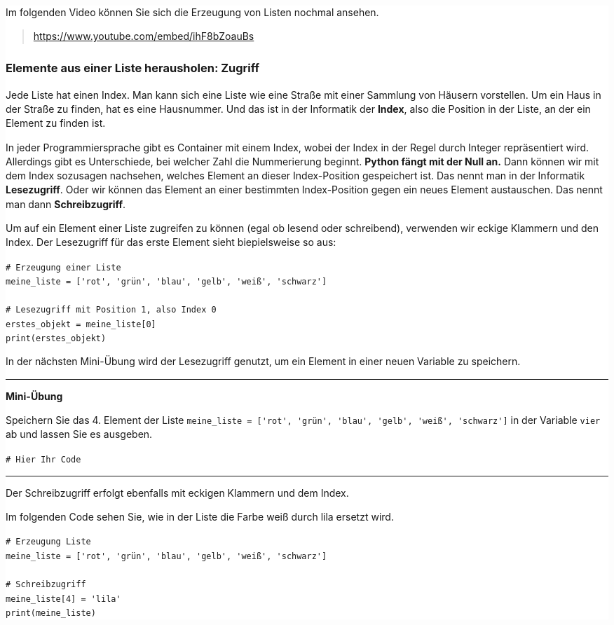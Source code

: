 
Im folgenden Video können Sie sich die Erzeugung von Listen nochmal ansehen.

> https://www.youtube.com/embed/ihF8bZoauBs

### Elemente aus einer Liste herausholen: Zugriff

Jede Liste hat einen Index. Man kann sich eine Liste wie eine Straße mit einer
Sammlung von Häusern vorstellen. Um ein Haus in der Straße zu finden, hat es
eine Hausnummer. Und das ist in der Informatik der **Index**, also die Position
in der Liste, an der ein Element zu finden ist.

In jeder Programmiersprache gibt es Container mit einem Index, wobei der Index
in der Regel durch Integer repräsentiert wird. Allerdings gibt es Unterschiede,
bei welcher Zahl die Nummerierung beginnt. **Python fängt mit der Null an.**
Dann können wir mit dem Index sozusagen nachsehen, welches Element an dieser
Index-Position gespeichert ist. Das nennt man in der Informatik **Lesezugriff**.
Oder wir können das Element an einer bestimmten Index-Position gegen ein neues
Element austauschen. Das nennt man dann **Schreibzugriff**.

Um auf ein Element einer Liste zugreifen zu können (egal ob lesend oder
schreibend), verwenden wir eckige Klammern und den Index. Der Lesezugriff für
das erste Element sieht biepielsweise so aus:

```{code-cell} ipython3
# Erzeugung einer Liste
meine_liste = ['rot', 'grün', 'blau', 'gelb', 'weiß', 'schwarz']

# Lesezugriff mit Position 1, also Index 0
erstes_objekt = meine_liste[0]
print(erstes_objekt)
```

In der nächsten Mini-Übung wird der Lesezugriff genutzt, um ein Element in einer
neuen Variable zu speichern.

---

**Mini-Übung**

Speichern Sie das 4. Element der Liste `meine_liste = ['rot', 'grün', 'blau', 'gelb', 'weiß', 'schwarz']` in der Variable `vier` ab und lassen Sie es ausgeben.

```{code-cell} ipython3
# Hier Ihr Code
```

---

Der Schreibzugriff erfolgt ebenfalls mit eckigen Klammern und dem Index.

Im folgenden Code sehen Sie, wie in der Liste die Farbe weiß durch lila ersetzt wird.

```{code-cell} ipython3
# Erzeugung Liste
meine_liste = ['rot', 'grün', 'blau', 'gelb', 'weiß', 'schwarz']

# Schreibzugriff
meine_liste[4] = 'lila'
print(meine_liste)
```
